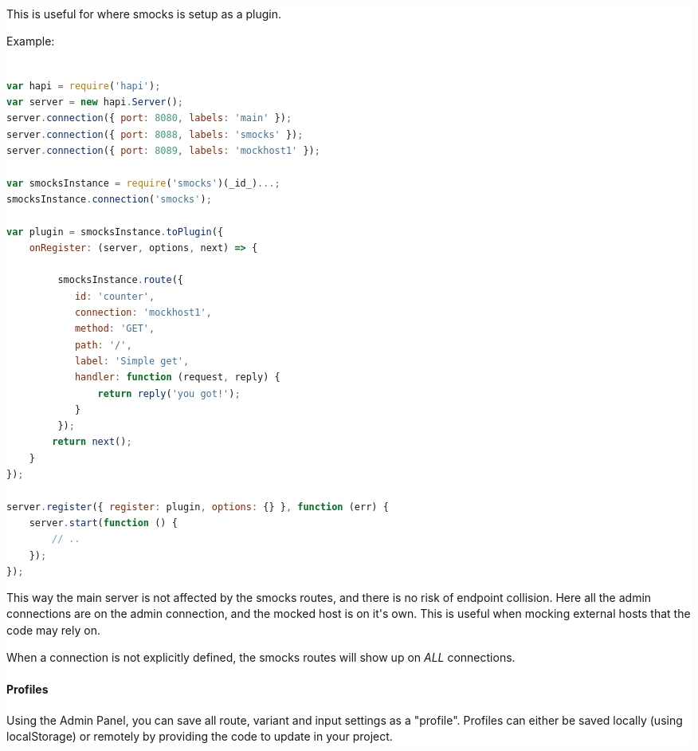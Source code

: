 This is useful for where smocks is setup as a plugin.

Example:
``` javascript

var hapi = require('hapi');
var server = new hapi.Server();
server.connection({ port: 8080, labels: 'main' });
server.connection({ port: 8088, labels: 'smocks' });
server.connection({ port: 8089, labels: 'mockhost1' });

var smocksInstance = require('smocks')(_id_)...;
smocksInstance.connection('smocks');

var plugin = smocksInstance.toPlugin({
    onRegister: (server, options, next) => {

         smocksInstance.route({
            id: 'counter',
            connection: 'mockhost1',
            method: 'GET',
            path: '/',
            label: 'Simple get',
            handler: function (request, reply) {
                return reply('you got!');
            }
         });
        return next();
    }
});

server.register({ register: plugin, options: {} }, function (err) {
    server.start(function () {
        // ..
    });
});

```

This way the main server is not affected by the smocks routes, and there is no
risk of endpoint collision. Here all the admin connections are on the admin
connection, and the mocked host is on it's own. This is useful when mocking
external hosts that the code may rely on.

When a connection is not explicitly defined, the smocks routes will show up on
_ALL_ connections.


#### Profiles

Using the Admin Panel, you can save all route, variant and input settings as a "profile".  Profiles can either be saved locally (using localStorage) or remotely by providing the code to update in your project.
